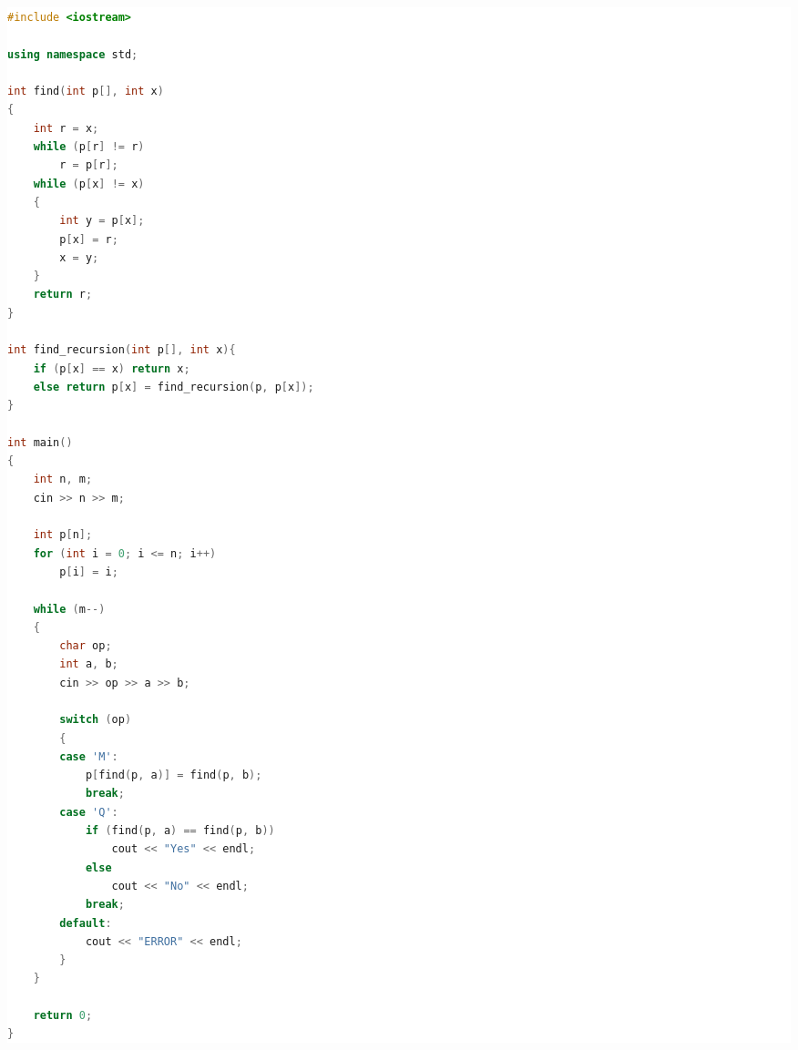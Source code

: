 
```cpp
#include <iostream>

using namespace std;

int find(int p[], int x)
{
    int r = x;
    while (p[r] != r)
        r = p[r];
    while (p[x] != x)
    {
        int y = p[x];
        p[x] = r;
        x = y;
    }
    return r;
}

int find_recursion(int p[], int x){
    if (p[x] == x) return x;
    else return p[x] = find_recursion(p, p[x]);
}

int main()
{
    int n, m;
    cin >> n >> m;

    int p[n];
    for (int i = 0; i <= n; i++)
        p[i] = i;

    while (m--)
    {
        char op;
        int a, b;
        cin >> op >> a >> b;

        switch (op)
        {
        case 'M':
            p[find(p, a)] = find(p, b);
            break;
        case 'Q':
            if (find(p, a) == find(p, b))
                cout << "Yes" << endl;
            else
                cout << "No" << endl;
            break;
        default:
            cout << "ERROR" << endl;
        }
    }

    return 0;
}
```
